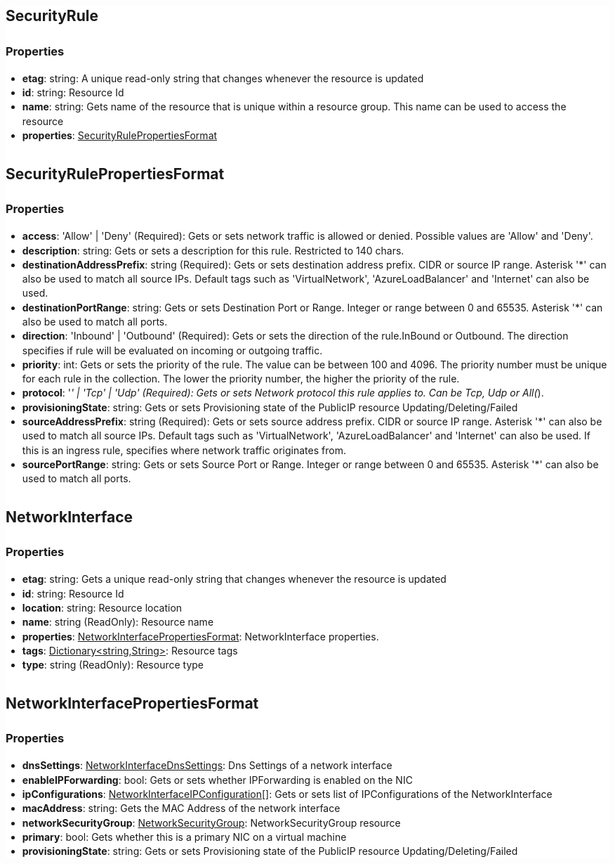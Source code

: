 ## SecurityRule
### Properties
* **etag**: string: A unique read-only string that changes whenever the resource is updated
* **id**: string: Resource Id
* **name**: string: Gets name of the resource that is unique within a resource group. This name can be used to access the resource
* **properties**: [SecurityRulePropertiesFormat](#securityrulepropertiesformat)

## SecurityRulePropertiesFormat
### Properties
* **access**: 'Allow' | 'Deny' (Required): Gets or sets network traffic is allowed or denied. Possible values are 'Allow' and 'Deny'.
* **description**: string: Gets or sets a description for this rule. Restricted to 140 chars.
* **destinationAddressPrefix**: string (Required): Gets or sets destination address prefix. CIDR or source IP range. Asterisk '*' can also be used to match all source IPs. Default tags such as 'VirtualNetwork', 'AzureLoadBalancer' and 'Internet' can also be used.
* **destinationPortRange**: string: Gets or sets Destination Port or Range. Integer or range between 0 and 65535. Asterisk '*' can also be used to match all ports.
* **direction**: 'Inbound' | 'Outbound' (Required): Gets or sets the direction of the rule.InBound or Outbound. The direction specifies if rule will be evaluated on incoming or outgoing traffic.
* **priority**: int: Gets or sets the priority of the rule. The value can be between 100 and 4096. The priority number must be unique for each rule in the collection. The lower the priority number, the higher the priority of the rule.
* **protocol**: '*' | 'Tcp' | 'Udp' (Required): Gets or sets Network protocol this rule applies to. Can be Tcp, Udp or All(*).
* **provisioningState**: string: Gets or sets Provisioning state of the PublicIP resource Updating/Deleting/Failed
* **sourceAddressPrefix**: string (Required): Gets or sets source address prefix. CIDR or source IP range. Asterisk '*' can also be used to match all source IPs. Default tags such as 'VirtualNetwork', 'AzureLoadBalancer' and 'Internet' can also be used. If this is an ingress rule, specifies where network traffic originates from.
* **sourcePortRange**: string: Gets or sets Source Port or Range. Integer or range between 0 and 65535. Asterisk '*' can also be used to match all ports.

## NetworkInterface
### Properties
* **etag**: string: Gets a unique read-only string that changes whenever the resource is updated
* **id**: string: Resource Id
* **location**: string: Resource location
* **name**: string (ReadOnly): Resource name
* **properties**: [NetworkInterfacePropertiesFormat](#networkinterfacepropertiesformat): NetworkInterface properties.
* **tags**: [Dictionary<string,String>](#dictionarystringstring): Resource tags
* **type**: string (ReadOnly): Resource type

## NetworkInterfacePropertiesFormat
### Properties
* **dnsSettings**: [NetworkInterfaceDnsSettings](#networkinterfacednssettings): Dns Settings of a network interface
* **enableIPForwarding**: bool: Gets or sets whether IPForwarding is enabled on the NIC
* **ipConfigurations**: [NetworkInterfaceIPConfiguration](#networkinterfaceipconfiguration)[]: Gets or sets list of IPConfigurations of the NetworkInterface
* **macAddress**: string: Gets the MAC Address of the network interface
* **networkSecurityGroup**: [NetworkSecurityGroup](#networksecuritygroup): NetworkSecurityGroup resource
* **primary**: bool: Gets whether this is a primary NIC on a virtual machine
* **provisioningState**: string: Gets or sets Provisioning state of the PublicIP resource Updating/Deleting/Failed